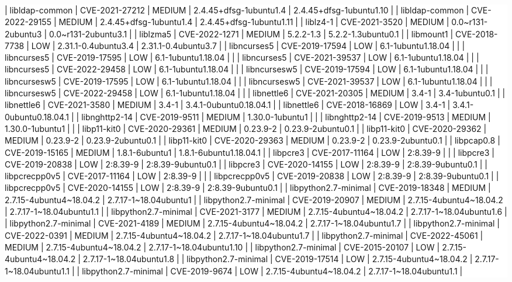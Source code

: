 | libldap-common         |    CVE-2021-27212   |   MEDIUM  |  2.4.45+dfsg-1ubuntu1.4 | 2.4.45+dfsg-1ubuntu1.10 |
| libldap-common         |    CVE-2022-29155   |   MEDIUM  |  2.4.45+dfsg-1ubuntu1.4 | 2.4.45+dfsg-1ubuntu1.11 |
| liblz4-1         |    CVE-2021-3520   |   MEDIUM  |  0.0~r131-2ubuntu3 | 0.0~r131-2ubuntu3.1 |
| liblzma5         |    CVE-2022-1271   |   MEDIUM  |  5.2.2-1.3 | 5.2.2-1.3ubuntu0.1 |
| libmount1         |    CVE-2018-7738   |   LOW  |  2.31.1-0.4ubuntu3.4 | 2.31.1-0.4ubuntu3.7 |
| libncurses5         |    CVE-2019-17594   |   LOW  |  6.1-1ubuntu1.18.04 |  |
| libncurses5         |    CVE-2019-17595   |   LOW  |  6.1-1ubuntu1.18.04 |  |
| libncurses5         |    CVE-2021-39537   |   LOW  |  6.1-1ubuntu1.18.04 |  |
| libncurses5         |    CVE-2022-29458   |   LOW  |  6.1-1ubuntu1.18.04 |  |
| libncursesw5         |    CVE-2019-17594   |   LOW  |  6.1-1ubuntu1.18.04 |  |
| libncursesw5         |    CVE-2019-17595   |   LOW  |  6.1-1ubuntu1.18.04 |  |
| libncursesw5         |    CVE-2021-39537   |   LOW  |  6.1-1ubuntu1.18.04 |  |
| libncursesw5         |    CVE-2022-29458   |   LOW  |  6.1-1ubuntu1.18.04 |  |
| libnettle6         |    CVE-2021-20305   |   MEDIUM  |  3.4-1 | 3.4-1ubuntu0.1 |
| libnettle6         |    CVE-2021-3580   |   MEDIUM  |  3.4-1 | 3.4.1-0ubuntu0.18.04.1 |
| libnettle6         |    CVE-2018-16869   |   LOW  |  3.4-1 | 3.4.1-0ubuntu0.18.04.1 |
| libnghttp2-14         |    CVE-2019-9511   |   MEDIUM  |  1.30.0-1ubuntu1 |  |
| libnghttp2-14         |    CVE-2019-9513   |   MEDIUM  |  1.30.0-1ubuntu1 |  |
| libp11-kit0         |    CVE-2020-29361   |   MEDIUM  |  0.23.9-2 | 0.23.9-2ubuntu0.1 |
| libp11-kit0         |    CVE-2020-29362   |   MEDIUM  |  0.23.9-2 | 0.23.9-2ubuntu0.1 |
| libp11-kit0         |    CVE-2020-29363   |   MEDIUM  |  0.23.9-2 | 0.23.9-2ubuntu0.1 |
| libpcap0.8         |    CVE-2019-15165   |   MEDIUM  |  1.8.1-6ubuntu1 | 1.8.1-6ubuntu1.18.04.1 |
| libpcre3         |    CVE-2017-11164   |   LOW  |  2:8.39-9 |  |
| libpcre3         |    CVE-2019-20838   |   LOW  |  2:8.39-9 | 2:8.39-9ubuntu0.1 |
| libpcre3         |    CVE-2020-14155   |   LOW  |  2:8.39-9 | 2:8.39-9ubuntu0.1 |
| libpcrecpp0v5         |    CVE-2017-11164   |   LOW  |  2:8.39-9 |  |
| libpcrecpp0v5         |    CVE-2019-20838   |   LOW  |  2:8.39-9 | 2:8.39-9ubuntu0.1 |
| libpcrecpp0v5         |    CVE-2020-14155   |   LOW  |  2:8.39-9 | 2:8.39-9ubuntu0.1 |
| libpython2.7-minimal         |    CVE-2019-18348   |   MEDIUM  |  2.7.15-4ubuntu4~18.04.2 | 2.7.17-1~18.04ubuntu1 |
| libpython2.7-minimal         |    CVE-2019-20907   |   MEDIUM  |  2.7.15-4ubuntu4~18.04.2 | 2.7.17-1~18.04ubuntu1.1 |
| libpython2.7-minimal         |    CVE-2021-3177   |   MEDIUM  |  2.7.15-4ubuntu4~18.04.2 | 2.7.17-1~18.04ubuntu1.6 |
| libpython2.7-minimal         |    CVE-2021-4189   |   MEDIUM  |  2.7.15-4ubuntu4~18.04.2 | 2.7.17-1~18.04ubuntu1.7 |
| libpython2.7-minimal         |    CVE-2022-0391   |   MEDIUM  |  2.7.15-4ubuntu4~18.04.2 | 2.7.17-1~18.04ubuntu1.7 |
| libpython2.7-minimal         |    CVE-2022-45061   |   MEDIUM  |  2.7.15-4ubuntu4~18.04.2 | 2.7.17-1~18.04ubuntu1.10 |
| libpython2.7-minimal         |    CVE-2015-20107   |   LOW  |  2.7.15-4ubuntu4~18.04.2 | 2.7.17-1~18.04ubuntu1.8 |
| libpython2.7-minimal         |    CVE-2019-17514   |   LOW  |  2.7.15-4ubuntu4~18.04.2 | 2.7.17-1~18.04ubuntu1.1 |
| libpython2.7-minimal         |    CVE-2019-9674   |   LOW  |  2.7.15-4ubuntu4~18.04.2 | 2.7.17-1~18.04ubuntu1.1 |